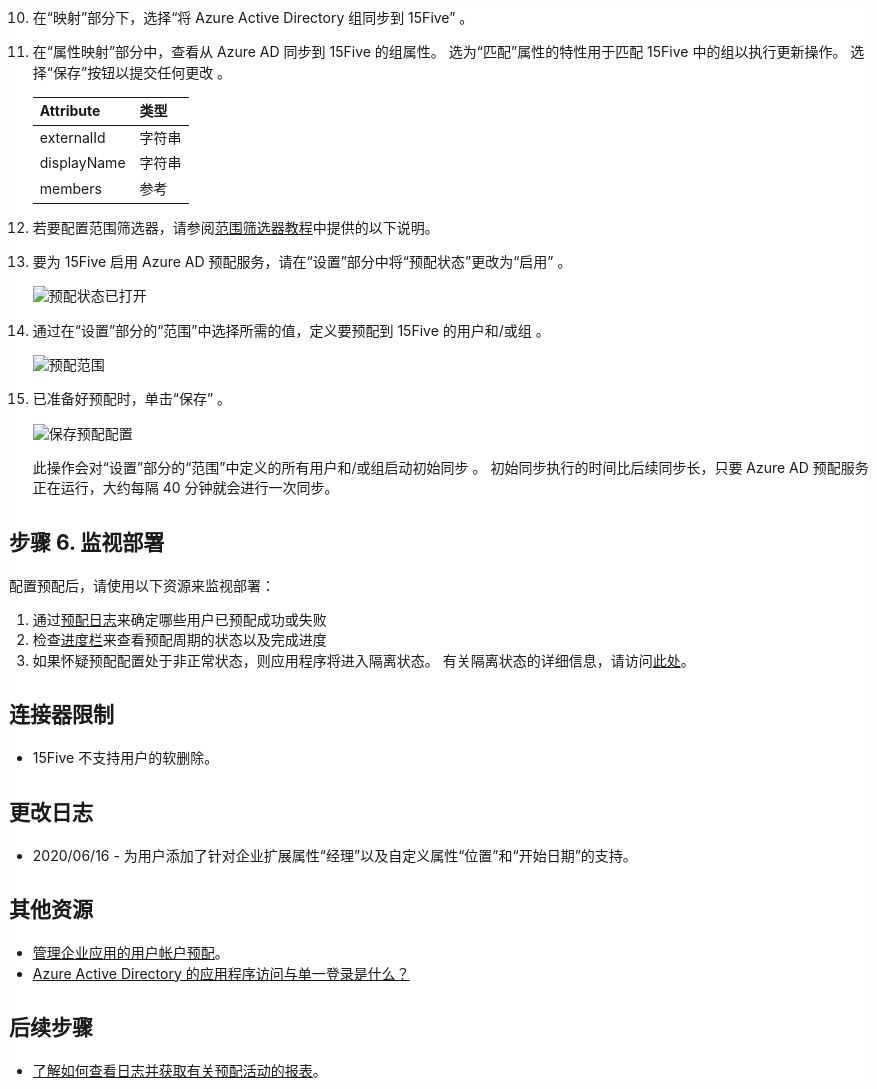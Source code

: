 10. 在“映射”部分下，选择“将 Azure Active Directory 组同步到 15Five” 。

11. 在“属性映射”部分中，查看从 Azure AD 同步到 15Five 的组属性。 选为“匹配”属性的特性用于匹配 15Five 中的组以执行更新操作。 选择“保存”按钮以提交任何更改  。

      |Attribute|类型|
      |---|---|
      |externalId|字符串|
      |displayName|字符串|
      |members|参考|

12. 若要配置范围筛选器，请参阅[范围筛选器教程](../app-provisioning/define-conditional-rules-for-provisioning-user-accounts.md)中提供的以下说明。

13. 要为 15Five 启用 Azure AD 预配服务，请在“设置”部分中将“预配状态”更改为“启用”  。

    ![预配状态已打开](common/provisioning-toggle-on.png)

14. 通过在“设置”部分的“范围”中选择所需的值，定义要预配到 15Five 的用户和/或组 。

    ![预配范围](common/provisioning-scope.png)

15. 已准备好预配时，单击“保存”  。

    ![保存预配配置](common/provisioning-configuration-save.png)

    此操作会对“设置”部分的“范围”中定义的所有用户和/或组启动初始同步   。 初始同步执行的时间比后续同步长，只要 Azure AD 预配服务正在运行，大约每隔 40 分钟就会进行一次同步。

## <a name="step-6-monitor-your-deployment"></a>步骤 6. 监视部署
配置预配后，请使用以下资源来监视部署：

1. 通过[预配日志](../reports-monitoring/concept-provisioning-logs.md)来确定哪些用户已预配成功或失败
2. 检查[进度栏](../app-provisioning/application-provisioning-when-will-provisioning-finish-specific-user.md)来查看预配周期的状态以及完成进度
3. 如果怀疑预配配置处于非正常状态，则应用程序将进入隔离状态。 有关隔离状态的详细信息，请访问[此处](../app-provisioning/application-provisioning-quarantine-status.md)。  
    
## <a name="connector-limitations"></a>连接器限制

* 15Five 不支持用户的软删除。

## <a name="change-log"></a>更改日志

* 2020/06/16 - 为用户添加了针对企业扩展属性“经理”以及自定义属性“位置”和“开始日期”的支持。

## <a name="additional-resources"></a>其他资源

* [管理企业应用的用户帐户预配](../app-provisioning/configure-automatic-user-provisioning-portal.md)。
* [Azure Active Directory 的应用程序访问与单一登录是什么？](../manage-apps/what-is-single-sign-on.md)

## <a name="next-steps"></a>后续步骤

* [了解如何查看日志并获取有关预配活动的报表](../app-provisioning/check-status-user-account-provisioning.md)。